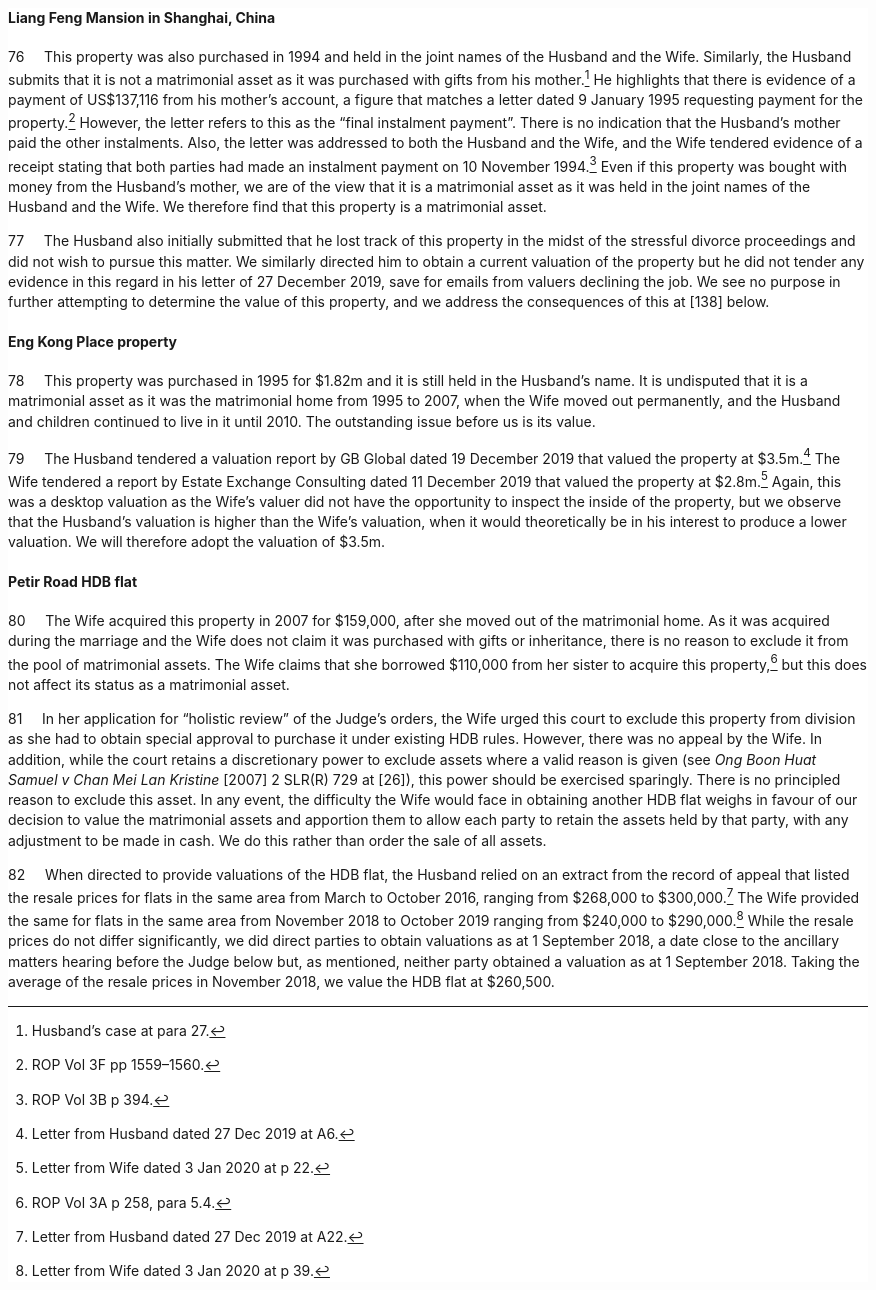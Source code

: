 #### Liang Feng Mansion in Shanghai, China

76     This property was also purchased in 1994 and held in the joint names of the Husband and the Wife. Similarly, the Husband submits that it is not a matrimonial asset as it was purchased with gifts from his mother.[^66] He highlights that there is evidence of a payment of US$137,116 from his mother’s account, a figure that matches a letter dated 9 January 1995 requesting payment for the property.[^67] However, the letter refers to this as the “final instalment payment”. There is no indication that the Husband’s mother paid the other instalments. Also, the letter was addressed to both the Husband and the Wife, and the Wife tendered evidence of a receipt stating that both parties had made an instalment payment on 10 November 1994.[^68] Even if this property was bought with money from the Husband’s mother, we are of the view that it is a matrimonial asset as it was held in the joint names of the Husband and the Wife. We therefore find that this property is a matrimonial asset.

77     The Husband also initially submitted that he lost track of this property in the midst of the stressful divorce proceedings and did not wish to pursue this matter. We similarly directed him to obtain a current valuation of the property but he did not tender any evidence in this regard in his letter of 27 December 2019, save for emails from valuers declining the job. We see no purpose in further attempting to determine the value of this property, and we address the consequences of this at \[138\] below.

#### Eng Kong Place property

78     This property was purchased in 1995 for $1.82m and it is still held in the Husband’s name. It is undisputed that it is a matrimonial asset as it was the matrimonial home from 1995 to 2007, when the Wife moved out permanently, and the Husband and children continued to live in it until 2010. The outstanding issue before us is its value.

79     The Husband tendered a valuation report by GB Global dated 19 December 2019 that valued the property at $3.5m.[^69] The Wife tendered a report by Estate Exchange Consulting dated 11 December 2019 that valued the property at $2.8m.[^70] Again, this was a desktop valuation as the Wife’s valuer did not have the opportunity to inspect the inside of the property, but we observe that the Husband’s valuation is higher than the Wife’s valuation, when it would theoretically be in his interest to produce a lower valuation. We will therefore adopt the valuation of $3.5m.

#### Petir Road HDB flat

80     The Wife acquired this property in 2007 for $159,000, after she moved out of the matrimonial home. As it was acquired during the marriage and the Wife does not claim it was purchased with gifts or inheritance, there is no reason to exclude it from the pool of matrimonial assets. The Wife claims that she borrowed $110,000 from her sister to acquire this property,[^71] but this does not affect its status as a matrimonial asset.

81     In her application for “holistic review” of the Judge’s orders, the Wife urged this court to exclude this property from division as she had to obtain special approval to purchase it under existing HDB rules. However, there was no appeal by the Wife. In addition, while the court retains a discretionary power to exclude assets where a valid reason is given (see _Ong Boon Huat Samuel v Chan Mei Lan Kristine_ <span class="citation">\[2007\] 2 SLR(R) 729</span> at \[26\]), this power should be exercised sparingly. There is no principled reason to exclude this asset. In any event, the difficulty the Wife would face in obtaining another HDB flat weighs in favour of our decision to value the matrimonial assets and apportion them to allow each party to retain the assets held by that party, with any adjustment to be made in cash. We do this rather than order the sale of all assets.

82     When directed to provide valuations of the HDB flat, the Husband relied on an extract from the record of appeal that listed the resale prices for flats in the same area from March to October 2016, ranging from $268,000 to $300,000.[^72] The Wife provided the same for flats in the same area from November 2018 to October 2019 ranging from $240,000 to $290,000.[^73] While the resale prices do not differ significantly, we did direct parties to obtain valuations as at 1 September 2018, a date close to the ancillary matters hearing before the Judge below but, as mentioned, neither party obtained a valuation as at 1 September 2018. Taking the average of the resale prices in November 2018, we value the HDB flat at $260,500.


[^1]: Record of Proceedings (“ROP”) Vol 2 p 9.
[^2]: ROP Vol 2 pp 28–29.
[^3]: ROP Vol 2 p 10.
[^4]: ROP Vol 3D pp 1137–1139.
[^5]: ROP Vol 3G p 2059, para 81.
[^6]: ROP Vol 3G pp 2096–2098, para 171.
[^7]: ROP Vol 3H p 2118, para 224.
[^8]: ROP Vol 3G pp 1985–1989, paras 22–34.
[^9]: ROP Vol 3G p 2015, para 79.
[^10]: ROP Vol 3G pp 2015–2017, paras 84–85.
[^11]: ROP Vol 4 pp 3–5.
[^12]: Husband’s case at paras 14–24.
[^13]: Husband’s case at paras 25–32.
[^14]: Husband’s case at paras 33–49.
[^15]: Husband’s case at paras 50–68.
[^16]: Husband’s case at paras 69–92.
[^17]: Husband’s case at paras 93–109.
[^18]: Husband’s case at paras 110–112.
[^19]: Husband’s case at paras 125–126.
[^20]: Wife’s case at para 14.
[^21]: Wife’s case at para 18.
[^22]: Wife’s case at paras 21–22.
[^23]: Wife’s case at paras 26, 38–45.
[^24]: Wife’s case at paras 28–36.
[^25]: Wife’s case at paras 56–57.
[^26]: Wife’s case at para 82.
[^27]: Wife’s case at para 106.
[^28]: Wife’s skeletal submissions at paras 53–67.
[^29]: Wife’s skeletal submissions at paras 68–70.
[^30]: Wife’s skeletal submissions at paras 71–72.
[^31]: Wife’s skeletal submissions at paras 73–78.
[^32]: Wife’s skeletal submissions at paras 79–87.
[^33]: Husband’s case at paras 19, 21.
[^34]: Wife’s case at para 18.
[^35]: Husband’s case at para 24.
[^36]: Wife’s case at paras 21–22.
[^37]: Husband’s case at para 118.
[^38]: Wife’s case at para 125.
[^39]: ROP Vol 3E p 1249, para 101.
[^40]: ROP Vol 3E p 1249, para 101.
[^41]: ROP Vol 3A p 274, para 17; Vol 3F p 1734 para 50(ii).
[^42]: ROP Vol 3A p 274, para 17.
[^43]: ROP Vol 3A p 275, para 20.
[^44]: ROP Vol 3B p 589.
[^45]: ROP Vol 3G pp 2076–2079, paras 124–129.
[^46]: Wife’s case at para 42.
[^47]: Wife’s case at para 26.
[^48]: ROP Vol 3G p 2062, para 89.
[^49]: Husband’s case at para 108.
[^50]: Letter from Husband dated 27 Dec 2019 at A19.
[^51]: Letter from Wife dated 3 Jan 2020 at p 14.
[^52]: Husband’s case at para 108.
[^53]: ROP Vol 3F pp 1567–1568.
[^54]: Husband’s case at para 108.
[^55]: ROP Vol 3A p 260, para 10.
[^56]: ROP Vol 3E pp 1267–1268, para 148.
[^57]: Letter from Wife dated 3 Jan 2020 at pp 46–48.
[^58]: Letter from Husband dated 27 Dec 2019 at para D.6 and A32–A34.
[^59]: Husband’s case at para 30.
[^60]: ROP Vol 3F p 1566.
[^61]: Husband’s case at para 30; ROP Vol 3F pp 1552–1553.
[^62]: Husband’s case at para 27.
[^63]: ROP Vol 3F p 1554.
[^64]: ROP Vol 3E p 1271, para 158.
[^65]: Letter from Husband dated 27 Dec 2019 at A41.
[^66]: Husband’s case at para 27.
[^67]: ROP Vol 3F pp 1559–1560.
[^68]: ROP Vol 3B p 394.
[^69]: Letter from Husband dated 27 Dec 2019 at A6.
[^70]: Letter from Wife dated 3 Jan 2020 at p 22.
[^71]: ROP Vol 3A p 258, para 5.4.
[^72]: Letter from Husband dated 27 Dec 2019 at A22.
[^73]: Letter from Wife dated 3 Jan 2020 at p 39.
[^74]: ROP Vol 3G pp 2092–2093, para 163.
[^75]: ROP Vol 3G p 2099, para 174.
[^76]: ROP Vol 3A p 271; ROP Vol 3F p 1760.
[^77]: ROP Vol 3E pp 1260–1261, para 128–129.
[^78]: Letter from Husband dated 27 Dec 2019 at A13.
[^79]: Letter from Wife dated 3 Jan 2020 at p 29.
[^80]: Wife’s case at para 118.
[^81]: Husband’s case at para 109.
[^82]: Husband’s case at pp 46–47, paras 114–116.
[^83]: Husband’s case at p 49, para 123.
[^84]: Husband’s case at para 34.
[^85]: Husband’s case at para 48.
[^86]: Wife’s case at para 57.
[^87]: Wife’s case at para 49.
[^88]: Husband’s case at para 49.
[^89]: ROP Vol 3A p 276, para 28; Vol 3B p 404.
[^90]: ROP Vol 3E pp 1253–1254, paras 113–115.
[^91]: ROP Vol 3F pp 1558–1559.
[^92]: ROP Vol 3B p 394.
[^93]: ROP Vol 3F p 1555.
[^94]: ROP Vol 3F p 1556.
[^95]: Husband’s case at para 38.
[^96]: ROP Vol 3F pp 1544–1549.
[^97]: Husband’s case at para 43.
[^98]: ROP Vol 3E pp 1265–1266, para 142.
[^99]: ROP Vol 3E pp 1225–1226, paras 46–47.
[^100]: ROP Vol 3A pp 270–271, paras 13.17(k)–13.17(m).
[^101]: ROP Vol 3A p 269, para 13.17(e).
[^102]: Husband’s case at para 65.
[^103]: Wife’s case at para 82.
[^104]: Husband’s case at para 69.
[^105]: Wife’s case at p 20.
[^106]: ROP Vol 3F p 1781, para 187.
[^107]: ROP Vol 3C pp 621–622.